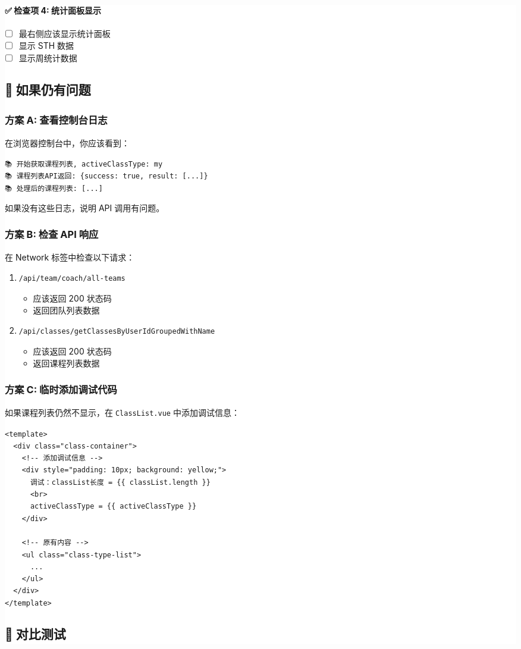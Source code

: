 #### ✅ 检查项 4: 统计面板显示
- [ ] 最右侧应该显示统计面板
- [ ] 显示 STH 数据
- [ ] 显示周统计数据

## 🐛 如果仍有问题

### 方案 A: 查看控制台日志

在浏览器控制台中，你应该看到：
```
📚 开始获取课程列表, activeClassType: my
📚 课程列表API返回: {success: true, result: [...]}
📚 处理后的课程列表: [...]
```

如果没有这些日志，说明 API 调用有问题。

### 方案 B: 检查 API 响应

在 Network 标签中检查以下请求：

1. `/api/team/coach/all-teams`
   - 应该返回 200 状态码
   - 返回团队列表数据

2. `/api/classes/getClassesByUserIdGroupedWithName`
   - 应该返回 200 状态码
   - 返回课程列表数据

### 方案 C: 临时添加调试代码

如果课程列表仍然不显示，在 `ClassList.vue` 中添加调试信息：

```vue
<template>
  <div class="class-container">
    <!-- 添加调试信息 -->
    <div style="padding: 10px; background: yellow;">
      调试：classList长度 = {{ classList.length }}
      <br>
      activeClassType = {{ activeClassType }}
    </div>
    
    <!-- 原有内容 -->
    <ul class="class-type-list">
      ...
    </ul>
  </div>
</template>
```

## 🔄 对比测试
